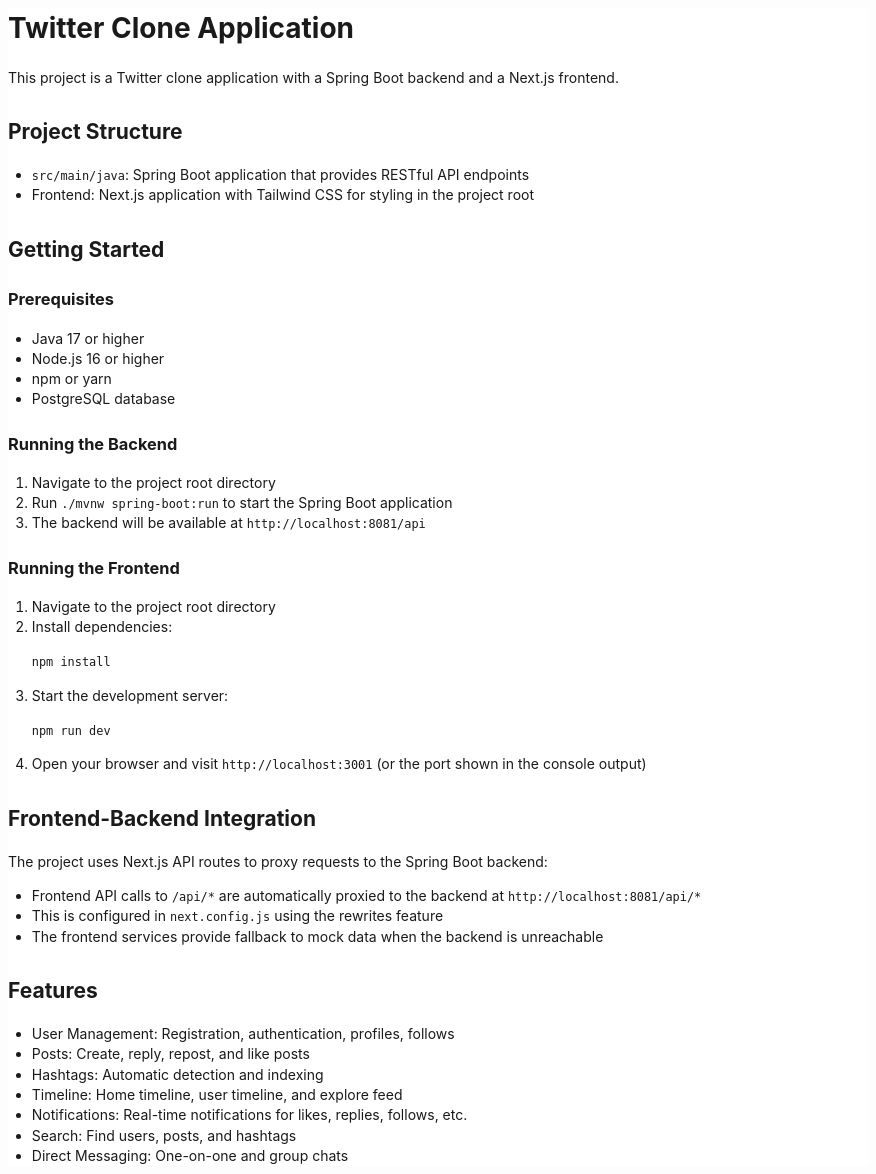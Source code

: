# Twitter Clone Application

This project is a Twitter clone application with a Spring Boot backend and a Next.js frontend.

## Project Structure

- `src/main/java`: Spring Boot application that provides RESTful API endpoints
- Frontend: Next.js application with Tailwind CSS for styling in the project root

## Getting Started

### Prerequisites

- Java 17 or higher
- Node.js 16 or higher
- npm or yarn
- PostgreSQL database

### Running the Backend

1. Navigate to the project root directory
2. Run `./mvnw spring-boot:run` to start the Spring Boot application
3. The backend will be available at `http://localhost:8081/api`

### Running the Frontend

1. Navigate to the project root directory
2. Install dependencies:
   ```bash
   npm install
   ```
3. Start the development server:
   ```bash
   npm run dev
   ```
4. Open your browser and visit `http://localhost:3001` (or the port shown in the console output)

## Frontend-Backend Integration

The project uses Next.js API routes to proxy requests to the Spring Boot backend:

- Frontend API calls to `/api/*` are automatically proxied to the backend at `http://localhost:8081/api/*`
- This is configured in `next.config.js` using the rewrites feature
- The frontend services provide fallback to mock data when the backend is unreachable

## Features

- User Management: Registration, authentication, profiles, follows
- Posts: Create, reply, repost, and like posts
- Hashtags: Automatic detection and indexing
- Timeline: Home timeline, user timeline, and explore feed
- Notifications: Real-time notifications for likes, replies, follows, etc.
- Search: Find users, posts, and hashtags
- Direct Messaging: One-on-one and group chats
